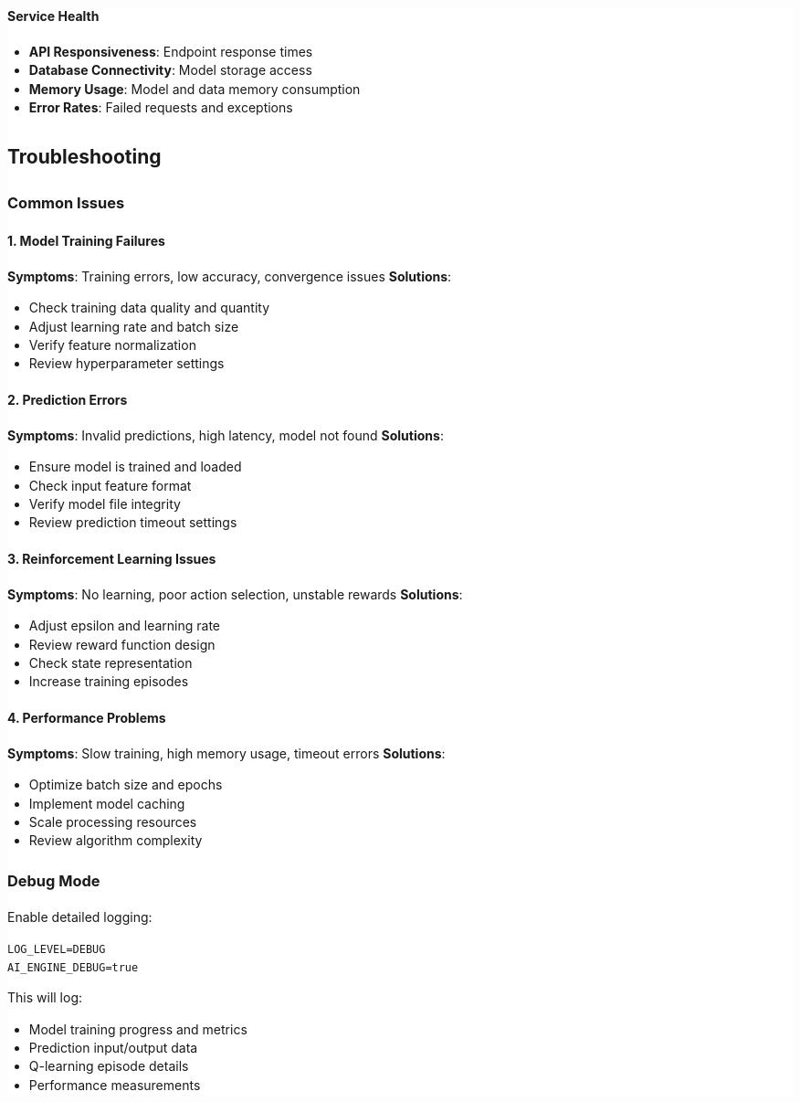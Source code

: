 #### Service Health
- **API Responsiveness**: Endpoint response times
- **Database Connectivity**: Model storage access
- **Memory Usage**: Model and data memory consumption
- **Error Rates**: Failed requests and exceptions

## Troubleshooting

### Common Issues

#### 1. Model Training Failures
**Symptoms**: Training errors, low accuracy, convergence issues
**Solutions**:
- Check training data quality and quantity
- Adjust learning rate and batch size
- Verify feature normalization
- Review hyperparameter settings

#### 2. Prediction Errors
**Symptoms**: Invalid predictions, high latency, model not found
**Solutions**:
- Ensure model is trained and loaded
- Check input feature format
- Verify model file integrity
- Review prediction timeout settings

#### 3. Reinforcement Learning Issues
**Symptoms**: No learning, poor action selection, unstable rewards
**Solutions**:
- Adjust epsilon and learning rate
- Review reward function design
- Check state representation
- Increase training episodes

#### 4. Performance Problems
**Symptoms**: Slow training, high memory usage, timeout errors
**Solutions**:
- Optimize batch size and epochs
- Implement model caching
- Scale processing resources
- Review algorithm complexity

### Debug Mode

Enable detailed logging:
```env
LOG_LEVEL=DEBUG
AI_ENGINE_DEBUG=true
```

This will log:
- Model training progress and metrics
- Prediction input/output data
- Q-learning episode details
- Performance measurements
